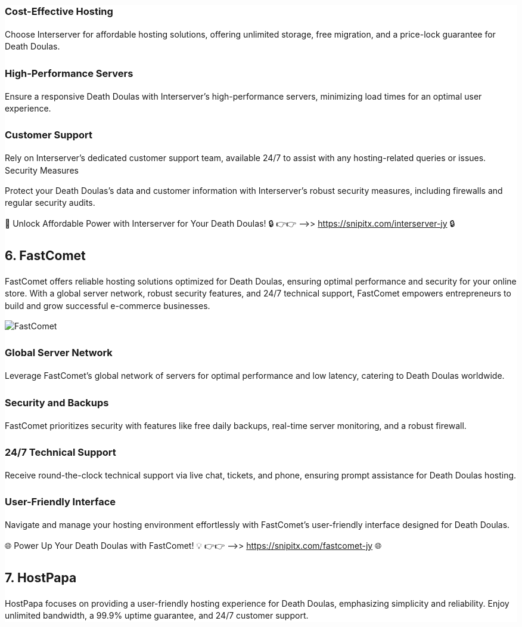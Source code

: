 ### Cost-Effective Hosting
Choose Interserver for affordable hosting solutions, offering unlimited storage, free migration, and a price-lock guarantee for Death Doulas.

### High-Performance Servers
Ensure a responsive Death Doulas with Interserver’s high-performance servers, minimizing load times for an optimal user experience.

### Customer Support
Rely on Interserver’s dedicated customer support team, available 24/7 to assist with any hosting-related queries or issues.
Security Measures

Protect your Death Doulas’s data and customer information with Interserver’s robust security measures, including firewalls and regular security audits.

💸 Unlock Affordable Power with Interserver for Your Death Doulas! 🔒
👉👉 -->> https://snipitx.com/interserver-jy 🔒

## 6. FastComet

FastComet offers reliable hosting solutions optimized for Death Doulas, ensuring optimal performance and security for your online store. With a global server network, robust security features, and 24/7 technical support, FastComet empowers entrepreneurs to build and grow successful e-commerce businesses.

![FastComet](https://i.imgur.com/7qgXuWp.png "FastComet Hosting")

### Global Server Network
Leverage FastComet’s global network of servers for optimal performance and low latency, catering to Death Doulas worldwide.

### Security and Backups
FastComet prioritizes security with features like free daily backups, real-time server monitoring, and a robust firewall.

### 24/7 Technical Support
Receive round-the-clock technical support via live chat, tickets, and phone, ensuring prompt assistance for Death Doulas hosting.

### User-Friendly Interface
Navigate and manage your hosting environment effortlessly with FastComet’s user-friendly interface designed for Death Doulas.

🌐 Power Up Your Death Doulas with FastComet! 💡
👉👉 -->> https://snipitx.com/fastcomet-jy 🌐

## 7. HostPapa

HostPapa focuses on providing a user-friendly hosting experience for Death Doulas, emphasizing simplicity and reliability. Enjoy unlimited bandwidth, a 99.9% uptime guarantee, and 24/7 customer support.
